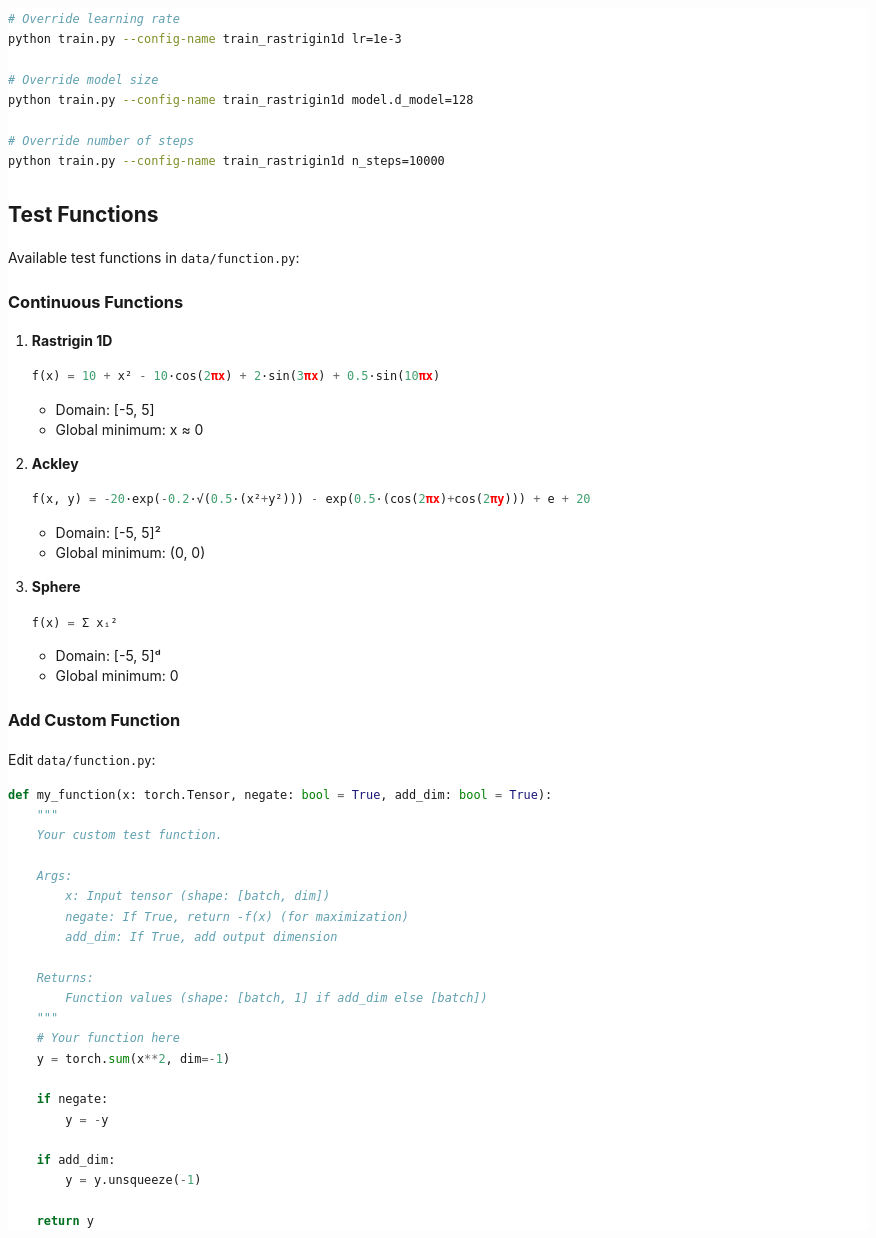```bash
# Override learning rate
python train.py --config-name train_rastrigin1d lr=1e-3

# Override model size
python train.py --config-name train_rastrigin1d model.d_model=128

# Override number of steps
python train.py --config-name train_rastrigin1d n_steps=10000
```

## Test Functions

Available test functions in `data/function.py`:

### Continuous Functions

1. **Rastrigin 1D**
   ```python
   f(x) = 10 + x² - 10·cos(2πx) + 2·sin(3πx) + 0.5·sin(10πx)
   ```
   - Domain: [-5, 5]
   - Global minimum: x ≈ 0

2. **Ackley**
   ```python
   f(x, y) = -20·exp(-0.2·√(0.5·(x²+y²))) - exp(0.5·(cos(2πx)+cos(2πy))) + e + 20
   ```
   - Domain: [-5, 5]²
   - Global minimum: (0, 0)

3. **Sphere**
   ```python
   f(x) = Σ xᵢ²
   ```
   - Domain: [-5, 5]ᵈ
   - Global minimum: 0

### Add Custom Function

Edit `data/function.py`:

```python
def my_function(x: torch.Tensor, negate: bool = True, add_dim: bool = True):
    """
    Your custom test function.

    Args:
        x: Input tensor (shape: [batch, dim])
        negate: If True, return -f(x) (for maximization)
        add_dim: If True, add output dimension

    Returns:
        Function values (shape: [batch, 1] if add_dim else [batch])
    """
    # Your function here
    y = torch.sum(x**2, dim=-1)

    if negate:
        y = -y

    if add_dim:
        y = y.unsqueeze(-1)

    return y
```
